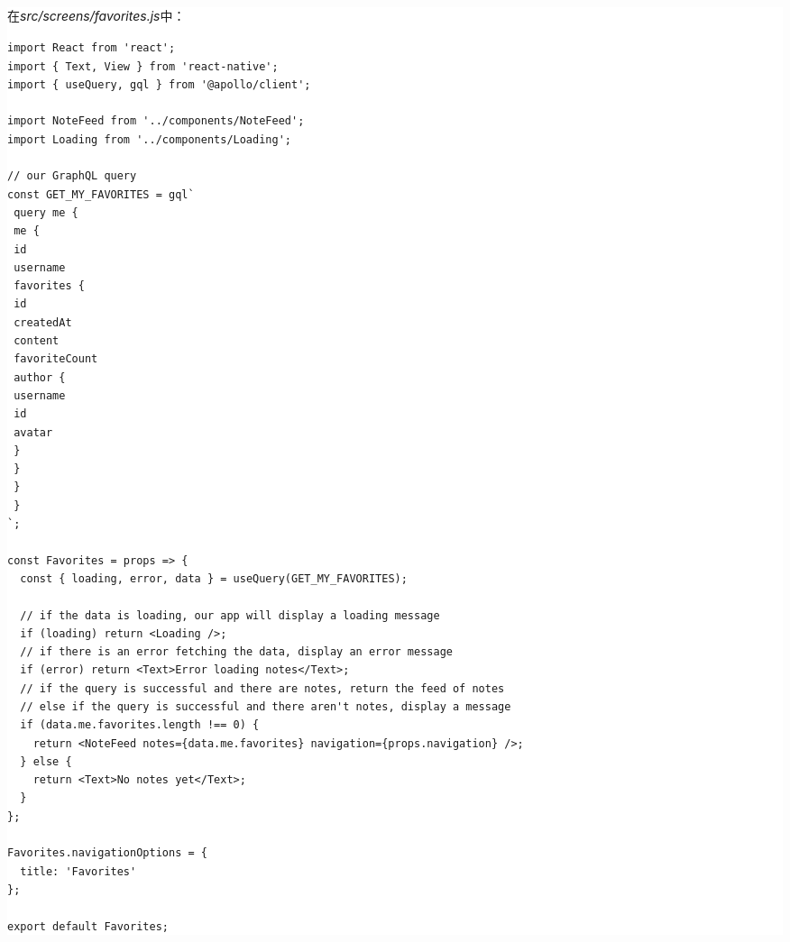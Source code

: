 在*src/screens/favorites.js*中：

```
import React from 'react';
import { Text, View } from 'react-native';
import { useQuery, gql } from '@apollo/client';

import NoteFeed from '../components/NoteFeed';
import Loading from '../components/Loading';

// our GraphQL query
const GET_MY_FAVORITES = gql`
 query me {
 me {
 id
 username
 favorites {
 id
 createdAt
 content
 favoriteCount
 author {
 username
 id
 avatar
 }
 }
 }
 }
`;

const Favorites = props => {
  const { loading, error, data } = useQuery(GET_MY_FAVORITES);

  // if the data is loading, our app will display a loading message
  if (loading) return <Loading />;
  // if there is an error fetching the data, display an error message
  if (error) return <Text>Error loading notes</Text>;
  // if the query is successful and there are notes, return the feed of notes
  // else if the query is successful and there aren't notes, display a message
  if (data.me.favorites.length !== 0) {
    return <NoteFeed notes={data.me.favorites} navigation={props.navigation} />;
  } else {
    return <Text>No notes yet</Text>;
  }
};

Favorites.navigationOptions = {
  title: 'Favorites'
};

export default Favorites;
```
